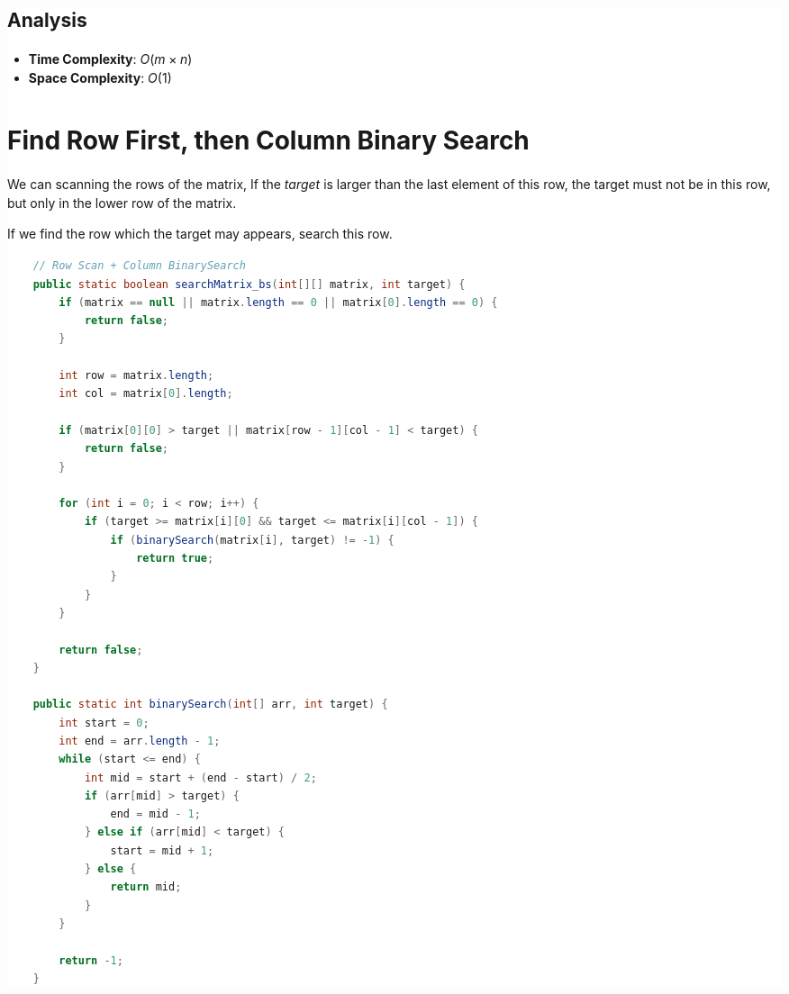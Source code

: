 ## Analysis

- **Time Complexity**: $O(m \times n)$
- **Space Complexity**: $O(1)$


# Find Row First, then Column Binary Search

We can scanning the rows of the matrix, If the $\textit{target}$ is larger than the last element of this row, the target must not be in this row, but only in the lower row of the matrix.

If we find the row which the target may appears, search this row.


```java
    // Row Scan + Column BinarySearch
    public static boolean searchMatrix_bs(int[][] matrix, int target) {
        if (matrix == null || matrix.length == 0 || matrix[0].length == 0) {
            return false;
        }

        int row = matrix.length;
        int col = matrix[0].length;

        if (matrix[0][0] > target || matrix[row - 1][col - 1] < target) {
            return false;
        }

        for (int i = 0; i < row; i++) {
            if (target >= matrix[i][0] && target <= matrix[i][col - 1]) {
                if (binarySearch(matrix[i], target) != -1) {
                    return true;
                }
            }
        }

        return false;
    }

    public static int binarySearch(int[] arr, int target) {
        int start = 0;
        int end = arr.length - 1;
        while (start <= end) {
            int mid = start + (end - start) / 2;
            if (arr[mid] > target) {
                end = mid - 1;
            } else if (arr[mid] < target) {
                start = mid + 1;
            } else {
                return mid;
            }
        }

        return -1;
    }
```
